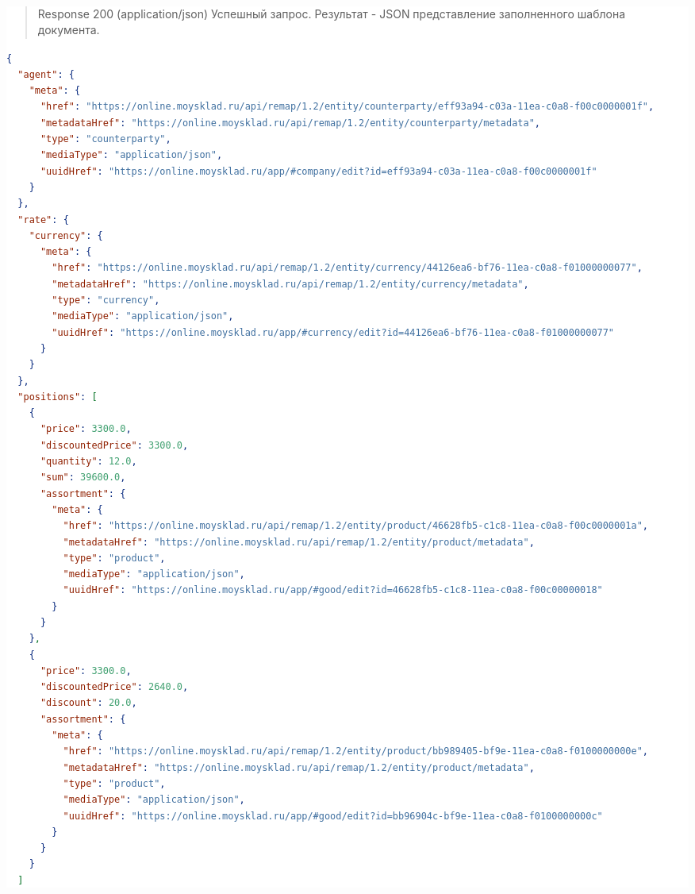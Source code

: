 > Response 200 (application/json)
> Успешный запрос. Результат - JSON представление заполненного шаблона документа.

```json
{
  "agent": {
    "meta": {
      "href": "https://online.moysklad.ru/api/remap/1.2/entity/counterparty/eff93a94-c03a-11ea-c0a8-f00c0000001f",
      "metadataHref": "https://online.moysklad.ru/api/remap/1.2/entity/counterparty/metadata",
      "type": "counterparty",
      "mediaType": "application/json",
      "uuidHref": "https://online.moysklad.ru/app/#company/edit?id=eff93a94-c03a-11ea-c0a8-f00c0000001f"
    }
  },
  "rate": {
    "currency": {
      "meta": {
        "href": "https://online.moysklad.ru/api/remap/1.2/entity/currency/44126ea6-bf76-11ea-c0a8-f01000000077",
        "metadataHref": "https://online.moysklad.ru/api/remap/1.2/entity/currency/metadata",
        "type": "currency",
        "mediaType": "application/json",
        "uuidHref": "https://online.moysklad.ru/app/#currency/edit?id=44126ea6-bf76-11ea-c0a8-f01000000077"
      }
    }
  },
  "positions": [
    {
      "price": 3300.0,
      "discountedPrice": 3300.0,
      "quantity": 12.0,
      "sum": 39600.0,
      "assortment": {
        "meta": {
          "href": "https://online.moysklad.ru/api/remap/1.2/entity/product/46628fb5-c1c8-11ea-c0a8-f00c0000001a",
          "metadataHref": "https://online.moysklad.ru/api/remap/1.2/entity/product/metadata",
          "type": "product",
          "mediaType": "application/json",
          "uuidHref": "https://online.moysklad.ru/app/#good/edit?id=46628fb5-c1c8-11ea-c0a8-f00c00000018"
        }
      }
    },
    {
      "price": 3300.0,
      "discountedPrice": 2640.0,
      "discount": 20.0,
      "assortment": {
        "meta": {
          "href": "https://online.moysklad.ru/api/remap/1.2/entity/product/bb989405-bf9e-11ea-c0a8-f0100000000e",
          "metadataHref": "https://online.moysklad.ru/api/remap/1.2/entity/product/metadata",
          "type": "product",
          "mediaType": "application/json",
          "uuidHref": "https://online.moysklad.ru/app/#good/edit?id=bb96904c-bf9e-11ea-c0a8-f0100000000c"
        }
      }
    }
  ]
```